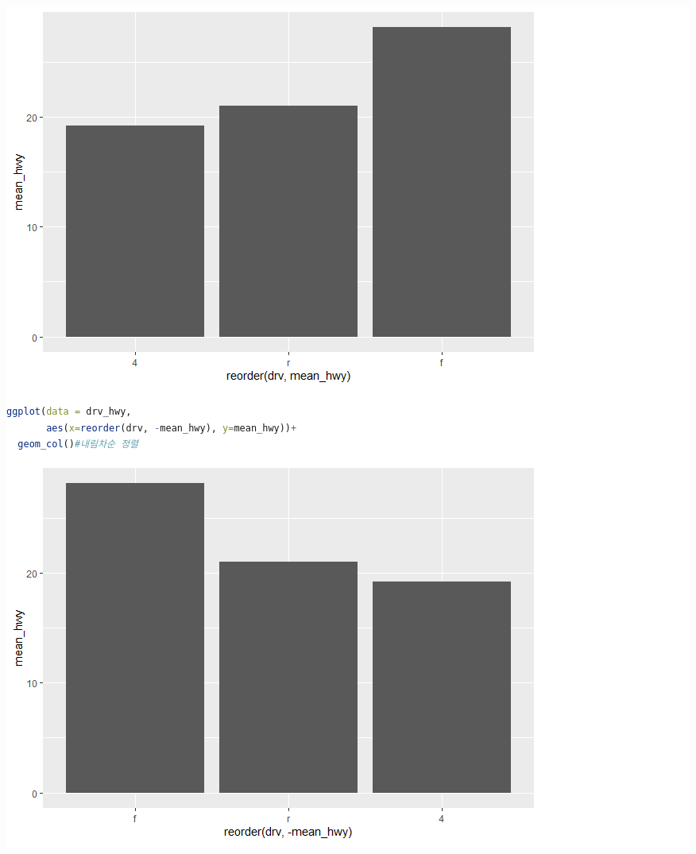 ![](day220622_2_files/figure-html/unnamed-chunk-8-2.png)

```r
ggplot(data = drv_hwy, 
       aes(x=reorder(drv, -mean_hwy), y=mean_hwy))+
  geom_col()#내림차순 정렬
```

![](day220622_2_files/figure-html/unnamed-chunk-8-3.png)
